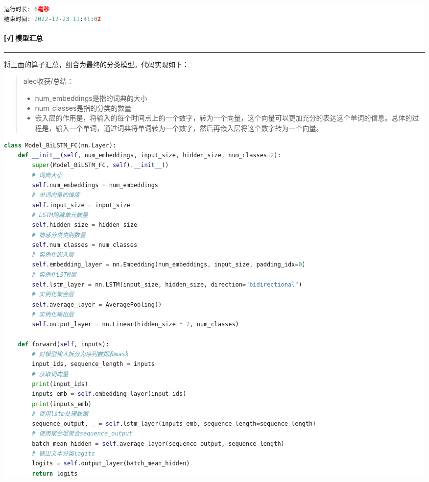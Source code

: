 ```python
运行时长: 6毫秒
结束时间: 2022-12-23 11:41:02
```





#### [√] 模型汇总

---

将上面的算子汇总，组合为最终的分类模型。代码实现如下：

> alec收获/总结：
>
> - num_embeddings是指的词典的大小
> - num_classes是指的分类的数量
> - 嵌入层的作用是，将输入的每个时间点上的一个数字，转为一个向量，这个向量可以更加充分的表达这个单词的信息。总体的过程是，输入一个单词，通过词典将单词转为一个数字，然后再嵌入层将这个数字转为一个向量。

```python
class Model_BiLSTM_FC(nn.Layer):
    def __init__(self, num_embeddings, input_size, hidden_size, num_classes=2):
        super(Model_BiLSTM_FC, self).__init__()
        # 词典大小
        self.num_embeddings = num_embeddings
        # 单词向量的维度
        self.input_size = input_size
        # LSTM隐藏单元数量
        self.hidden_size = hidden_size
        # 情感分类类别数量
        self.num_classes = num_classes
        # 实例化嵌入层
        self.embedding_layer = nn.Embedding(num_embeddings, input_size, padding_idx=0)
        # 实例化LSTM层
        self.lstm_layer = nn.LSTM(input_size, hidden_size, direction="bidirectional")
        # 实例化聚合层
        self.average_layer = AveragePooling()
        # 实例化输出层
        self.output_layer = nn.Linear(hidden_size * 2, num_classes)

    def forward(self, inputs):
        # 对模型输入拆分为序列数据和mask
        input_ids, sequence_length = inputs
        # 获取词向量
        print(input_ids)
        inputs_emb = self.embedding_layer(input_ids)
        print(inputs_emb)
        # 使用lstm处理数据
        sequence_output, _ = self.lstm_layer(inputs_emb, sequence_length=sequence_length)
        # 使用聚合层聚合sequence_output
        batch_mean_hidden = self.average_layer(sequence_output, sequence_length)
        # 输出文本分类logits
        logits = self.output_layer(batch_mean_hidden)
        return logits
```
